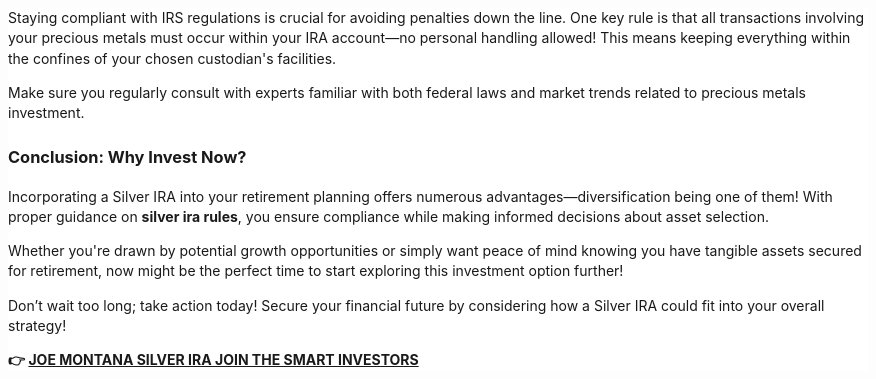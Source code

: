 Staying compliant with IRS regulations is crucial for avoiding penalties down the line. One key rule is that all transactions involving your precious metals must occur within your IRA account—no personal handling allowed! This means keeping everything within the confines of your chosen custodian's facilities.

Make sure you regularly consult with experts familiar with both federal laws and market trends related to precious metals investment.

### Conclusion: Why Invest Now?

Incorporating a Silver IRA into your retirement planning offers numerous advantages—diversification being one of them! With proper guidance on **silver ira rules**, you ensure compliance while making informed decisions about asset selection.

Whether you're drawn by potential growth opportunities or simply want peace of mind knowing you have tangible assets secured for retirement, now might be the perfect time to start exploring this investment option further!

Don’t wait too long; take action today! Secure your financial future by considering how a Silver IRA could fit into your overall strategy!



**👉 [JOE MONTANA SILVER IRA JOIN THE SMART INVESTORS](https://gchaffi.com/moWFdvUM)**